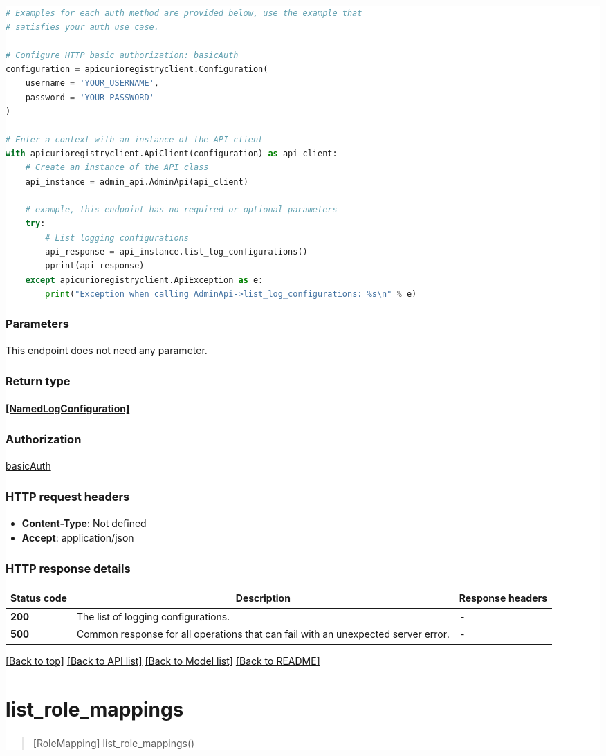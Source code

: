 ```python
# Examples for each auth method are provided below, use the example that
# satisfies your auth use case.

# Configure HTTP basic authorization: basicAuth
configuration = apicurioregistryclient.Configuration(
    username = 'YOUR_USERNAME',
    password = 'YOUR_PASSWORD'
)

# Enter a context with an instance of the API client
with apicurioregistryclient.ApiClient(configuration) as api_client:
    # Create an instance of the API class
    api_instance = admin_api.AdminApi(api_client)

    # example, this endpoint has no required or optional parameters
    try:
        # List logging configurations
        api_response = api_instance.list_log_configurations()
        pprint(api_response)
    except apicurioregistryclient.ApiException as e:
        print("Exception when calling AdminApi->list_log_configurations: %s\n" % e)
```


### Parameters
This endpoint does not need any parameter.

### Return type

[**[NamedLogConfiguration]**](NamedLogConfiguration.md)

### Authorization

[basicAuth](../README.md#basicAuth)

### HTTP request headers

 - **Content-Type**: Not defined
 - **Accept**: application/json


### HTTP response details

| Status code | Description | Response headers |
|-------------|-------------|------------------|
**200** | The list of logging configurations. |  -  |
**500** | Common response for all operations that can fail with an unexpected server error. |  -  |

[[Back to top]](#) [[Back to API list]](../README.md#documentation-for-api-endpoints) [[Back to Model list]](../README.md#documentation-for-models) [[Back to README]](../README.md)

# **list_role_mappings**
> [RoleMapping] list_role_mappings()
